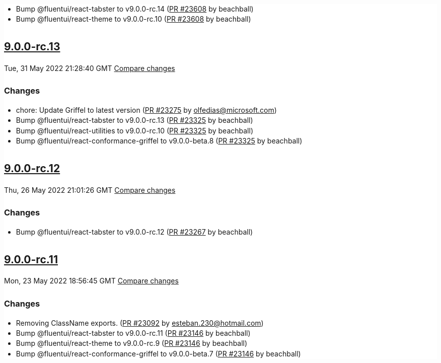 - Bump @fluentui/react-tabster to v9.0.0-rc.14 ([PR #23608](https://github.com/microsoft/fluentui/pull/23608) by beachball)
- Bump @fluentui/react-theme to v9.0.0-rc.10 ([PR #23608](https://github.com/microsoft/fluentui/pull/23608) by beachball)

## [9.0.0-rc.13](https://github.com/microsoft/fluentui/tree/@fluentui/react-link_v9.0.0-rc.13)

Tue, 31 May 2022 21:28:40 GMT 
[Compare changes](https://github.com/microsoft/fluentui/compare/@fluentui/react-link_v9.0.0-rc.12..@fluentui/react-link_v9.0.0-rc.13)

### Changes

- chore: Update Griffel to latest version ([PR #23275](https://github.com/microsoft/fluentui/pull/23275) by olfedias@microsoft.com)
- Bump @fluentui/react-tabster to v9.0.0-rc.13 ([PR #23325](https://github.com/microsoft/fluentui/pull/23325) by beachball)
- Bump @fluentui/react-utilities to v9.0.0-rc.10 ([PR #23325](https://github.com/microsoft/fluentui/pull/23325) by beachball)
- Bump @fluentui/react-conformance-griffel to v9.0.0-beta.8 ([PR #23325](https://github.com/microsoft/fluentui/pull/23325) by beachball)

## [9.0.0-rc.12](https://github.com/microsoft/fluentui/tree/@fluentui/react-link_v9.0.0-rc.12)

Thu, 26 May 2022 21:01:26 GMT 
[Compare changes](https://github.com/microsoft/fluentui/compare/@fluentui/react-link_v9.0.0-rc.11..@fluentui/react-link_v9.0.0-rc.12)

### Changes

- Bump @fluentui/react-tabster to v9.0.0-rc.12 ([PR #23267](https://github.com/microsoft/fluentui/pull/23267) by beachball)

## [9.0.0-rc.11](https://github.com/microsoft/fluentui/tree/@fluentui/react-link_v9.0.0-rc.11)

Mon, 23 May 2022 18:56:45 GMT 
[Compare changes](https://github.com/microsoft/fluentui/compare/@fluentui/react-link_v9.0.0-rc.10..@fluentui/react-link_v9.0.0-rc.11)

### Changes

- Removing <componentName>ClassName exports. ([PR #23092](https://github.com/microsoft/fluentui/pull/23092) by esteban.230@hotmail.com)
- Bump @fluentui/react-tabster to v9.0.0-rc.11 ([PR #23146](https://github.com/microsoft/fluentui/pull/23146) by beachball)
- Bump @fluentui/react-theme to v9.0.0-rc.9 ([PR #23146](https://github.com/microsoft/fluentui/pull/23146) by beachball)
- Bump @fluentui/react-conformance-griffel to v9.0.0-beta.7 ([PR #23146](https://github.com/microsoft/fluentui/pull/23146) by beachball)
